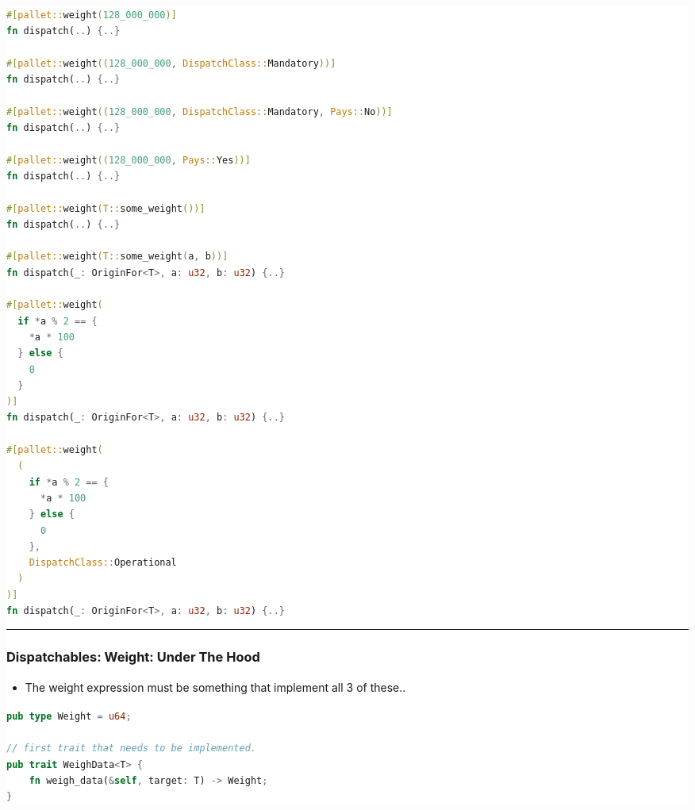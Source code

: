 ```rust [1,2 | 4,5 | 7,8 | 10,11 | 13,14 | 16,17 | 19-26 | 28-38]
#[pallet::weight(128_000_000)]
fn dispatch(..) {..}

#[pallet::weight((128_000_000, DispatchClass::Mandatory))]
fn dispatch(..) {..}

#[pallet::weight((128_000_000, DispatchClass::Mandatory, Pays::No))]
fn dispatch(..) {..}

#[pallet::weight((128_000_000, Pays::Yes))]
fn dispatch(..) {..}

#[pallet::weight(T::some_weight())]
fn dispatch(..) {..}

#[pallet::weight(T::some_weight(a, b))]
fn dispatch(_: OriginFor<T>, a: u32, b: u32) {..}

#[pallet::weight(
  if *a % 2 == {
    *a * 100
  } else {
    0
  }
)]
fn dispatch(_: OriginFor<T>, a: u32, b: u32) {..}

#[pallet::weight(
  (
    if *a % 2 == {
      *a * 100
    } else {
      0
    },
    DispatchClass::Operational
  )
)]
fn dispatch(_: OriginFor<T>, a: u32, b: u32) {..}
```

---

### Dispatchables: Weight: Under The Hood

* The weight expression must be something that implement all 3 of these..

```rust
pub type Weight = u64;

// first trait that needs to be implemented.
pub trait WeighData<T> {
	fn weigh_data(&self, target: T) -> Weight;
}
```
